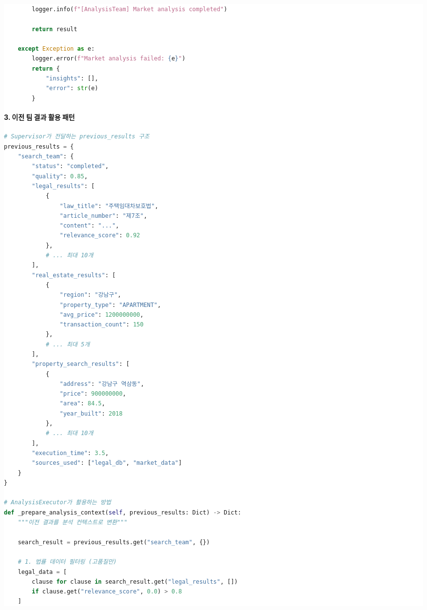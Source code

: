```python
        logger.info(f"[AnalysisTeam] Market analysis completed")

        return result

    except Exception as e:
        logger.error(f"Market analysis failed: {e}")
        return {
            "insights": [],
            "error": str(e)
        }
```

#### 3. 이전 팀 결과 활용 패턴

```python
# Supervisor가 전달하는 previous_results 구조
previous_results = {
    "search_team": {
        "status": "completed",
        "quality": 0.85,
        "legal_results": [
            {
                "law_title": "주택임대차보호법",
                "article_number": "제7조",
                "content": "...",
                "relevance_score": 0.92
            },
            # ... 최대 10개
        ],
        "real_estate_results": [
            {
                "region": "강남구",
                "property_type": "APARTMENT",
                "avg_price": 1200000000,
                "transaction_count": 150
            },
            # ... 최대 5개
        ],
        "property_search_results": [
            {
                "address": "강남구 역삼동",
                "price": 900000000,
                "area": 84.5,
                "year_built": 2018
            },
            # ... 최대 10개
        ],
        "execution_time": 3.5,
        "sources_used": ["legal_db", "market_data"]
    }
}

# AnalysisExecutor가 활용하는 방법
def _prepare_analysis_context(self, previous_results: Dict) -> Dict:
    """이전 결과를 분석 컨텍스트로 변환"""

    search_result = previous_results.get("search_team", {})

    # 1. 법률 데이터 필터링 (고품질만)
    legal_data = [
        clause for clause in search_result.get("legal_results", [])
        if clause.get("relevance_score", 0.0) > 0.8
    ]

```